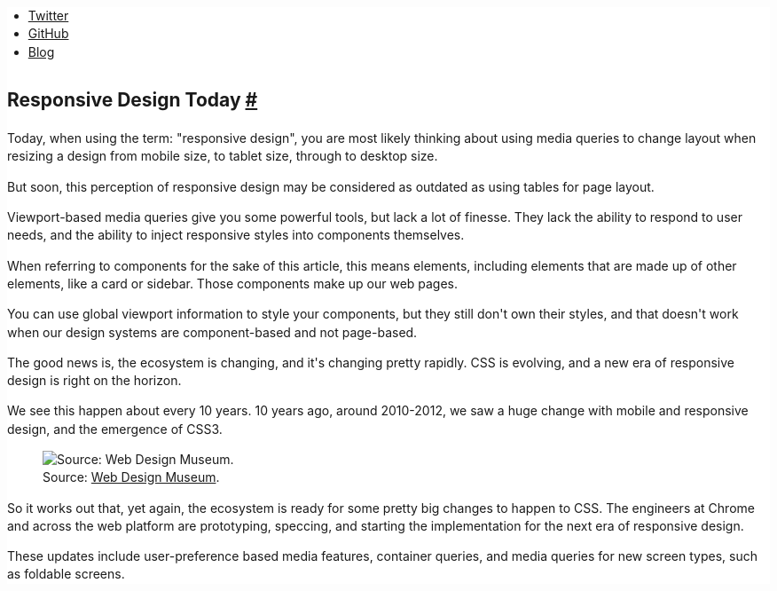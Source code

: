 -   <a href="https://twitter.com/una" class="w-author__link">Twitter</a>
-   <a href="https://github.com/una" class="w-author__link">GitHub</a>
-   <a href="https://una.im/" class="w-author__link">Blog</a>

Responsive Design Today <a href="#responsive-design-today" class="w-headline-link">#</a>
----------------------------------------------------------------------------------------

Today, when using the term: "responsive design", you are most likely thinking about using media queries to change layout when resizing a design from mobile size, to tablet size, through to desktop size.

But soon, this perception of responsive design may be considered as outdated as using tables for page layout.

Viewport-based media queries give you some powerful tools, but lack a lot of finesse. They lack the ability to respond to user needs, and the ability to inject responsive styles into components themselves.

When referring to components for the sake of this article, this means elements, including elements that are made up of other elements, like a card or sidebar. Those components make up our web pages.

You can use global viewport information to style your components, but they still don't own their styles, and that doesn't work when our design systems are component-based and not page-based.

The good news is, the ecosystem is changing, and it's changing pretty rapidly. CSS is evolving, and a new era of responsive design is right on the horizon.

We see this happen about every 10 years. 10 years ago, around 2010-2012, we saw a huge change with mobile and responsive design, and the emergence of CSS3.

<figure><img src="https://web-dev.imgix.net/image/HodOHWjMnbNw56hvNASHWSgZyAf2/IhVNwOMENjOT2eiIXuMg.png?auto=format" alt="Source: Web Design Museum." sizes="(min-width: 800px) 800px, calc(100vw - 48px)" srcset="https://web-dev.imgix.net/image/HodOHWjMnbNw56hvNASHWSgZyAf2/IhVNwOMENjOT2eiIXuMg.png?auto=format&amp;w=200 200w, https://web-dev.imgix.net/image/HodOHWjMnbNw56hvNASHWSgZyAf2/IhVNwOMENjOT2eiIXuMg.png?auto=format&amp;w=228 228w, https://web-dev.imgix.net/image/HodOHWjMnbNw56hvNASHWSgZyAf2/IhVNwOMENjOT2eiIXuMg.png?auto=format&amp;w=260 260w, https://web-dev.imgix.net/image/HodOHWjMnbNw56hvNASHWSgZyAf2/IhVNwOMENjOT2eiIXuMg.png?auto=format&amp;w=296 296w, https://web-dev.imgix.net/image/HodOHWjMnbNw56hvNASHWSgZyAf2/IhVNwOMENjOT2eiIXuMg.png?auto=format&amp;w=338 338w, https://web-dev.imgix.net/image/HodOHWjMnbNw56hvNASHWSgZyAf2/IhVNwOMENjOT2eiIXuMg.png?auto=format&amp;w=385 385w, https://web-dev.imgix.net/image/HodOHWjMnbNw56hvNASHWSgZyAf2/IhVNwOMENjOT2eiIXuMg.png?auto=format&amp;w=439 439w, https://web-dev.imgix.net/image/HodOHWjMnbNw56hvNASHWSgZyAf2/IhVNwOMENjOT2eiIXuMg.png?auto=format&amp;w=500 500w, https://web-dev.imgix.net/image/HodOHWjMnbNw56hvNASHWSgZyAf2/IhVNwOMENjOT2eiIXuMg.png?auto=format&amp;w=571 571w, https://web-dev.imgix.net/image/HodOHWjMnbNw56hvNASHWSgZyAf2/IhVNwOMENjOT2eiIXuMg.png?auto=format&amp;w=650 650w, https://web-dev.imgix.net/image/HodOHWjMnbNw56hvNASHWSgZyAf2/IhVNwOMENjOT2eiIXuMg.png?auto=format&amp;w=741 741w, https://web-dev.imgix.net/image/HodOHWjMnbNw56hvNASHWSgZyAf2/IhVNwOMENjOT2eiIXuMg.png?auto=format&amp;w=845 845w, https://web-dev.imgix.net/image/HodOHWjMnbNw56hvNASHWSgZyAf2/IhVNwOMENjOT2eiIXuMg.png?auto=format&amp;w=964 964w, https://web-dev.imgix.net/image/HodOHWjMnbNw56hvNASHWSgZyAf2/IhVNwOMENjOT2eiIXuMg.png?auto=format&amp;w=1098 1098w, https://web-dev.imgix.net/image/HodOHWjMnbNw56hvNASHWSgZyAf2/IhVNwOMENjOT2eiIXuMg.png?auto=format&amp;w=1252 1252w, https://web-dev.imgix.net/image/HodOHWjMnbNw56hvNASHWSgZyAf2/IhVNwOMENjOT2eiIXuMg.png?auto=format&amp;w=1428 1428w, https://web-dev.imgix.net/image/HodOHWjMnbNw56hvNASHWSgZyAf2/IhVNwOMENjOT2eiIXuMg.png?auto=format&amp;w=1600 1600w" width="800" height="211" /><figcaption>Source: <a href="https://www.webdesignmuseum.org/web-design-history">Web Design Museum</a>.</figcaption></figure>So it works out that, yet again, the ecosystem is ready for some pretty big changes to happen to CSS. The engineers at Chrome and across the web platform are prototyping, speccing, and starting the implementation for the next era of responsive design.

These updates include user-preference based media features, container queries, and media queries for new screen types, such as foldable screens.
